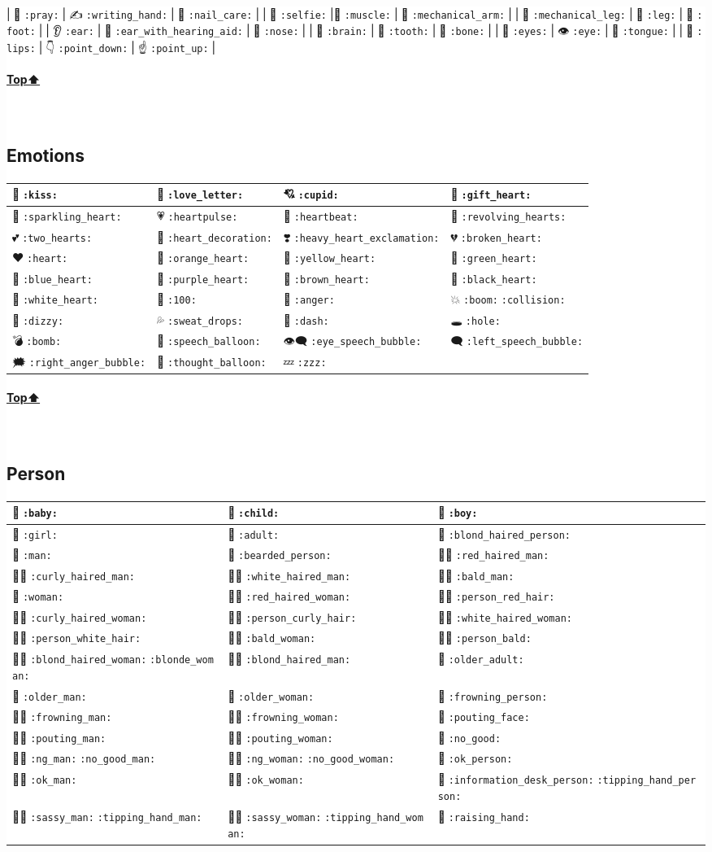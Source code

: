 | :pray:  `:pray:` | :writing_hand:  `:writing_hand:` | :nail_care:  `:nail_care:` | 
| :selfie:  `:selfie:` |:muscle:  `:muscle:` | :mechanical_arm:  `:mechanical_arm:` |
| :mechanical_leg:  `:mechanical_leg:` | :leg:  `:leg:` |  :foot:  `:foot:` |
| :ear:  `:ear:` | :ear_with_hearing_aid:  `:ear_with_hearing_aid:` | :nose: `:nose:` | 
| :brain: `:brain:` | :tooth:  `:tooth:` | :bone: `:bone:` |
| :eyes:  `:eyes:` |  :eye:  `:eye:` | :tongue:  `:tongue:` | 
| :lips:  `:lips:` | :point_down:  `:point_down:` | :point_up:  `:point_up:` |

#### [Top⬆️](#quick-link)
<br />

## Emotions

| :kiss:  `:kiss:` | :love_letter:  `:love_letter:` |  :cupid:  `:cupid:` |  :gift_heart:  `:gift_heart:` |
|:--- |:---|:---|:---|
|  :sparkling_heart:  `:sparkling_heart:` | :heartpulse:  `:heartpulse:` | :heartbeat:  `:heartbeat:` | :revolving_hearts:  `:revolving_hearts:` |
| :two_hearts: `:two_hearts:` | :heart_decoration:  `:heart_decoration:` |  :heavy_heart_exclamation:  `:heavy_heart_exclamation:` | :broken_heart: `:broken_heart:` |
| :heart:  `:heart:` | :orange_heart:  `:orange_heart:` |  :yellow_heart:  `:yellow_heart:` | :green_heart:  `:green_heart:` | 
| :blue_heart:  `:blue_heart:` | :purple_heart:  `:purple_heart:` |  :brown_heart:  `:brown_heart:` | :black_heart: `:black_heart:` | 
| :white_heart:  `:white_heart:` |  :100:  `:100:` |  :anger:  `:anger:` | :boom:  `:boom:` `:collision:` | 
| :dizzy:  `:dizzy:` | :sweat_drops:  `:sweat_drops:` |  :dash:  `:dash:` | :hole:  `:hole:` |
| :bomb:  `:bomb:` | :speech_balloon:  `:speech_balloon:` |  :eye_speech_bubble:  `:eye_speech_bubble:` | :left_speech_bubble:  `:left_speech_bubble:` |
| :right_anger_bubble:  `:right_anger_bubble:` | :thought_balloon:  `:thought_balloon:` |  :zzz:  `:zzz:` | |

#### [Top⬆️](#quick-link)
<br />

## Person

| :baby:  `:baby:` | :child:  `:child:` | :boy:  `:boy:` | 
|:--- |:---|:---|
| :girl:  `:girl:` |  :adult:  `:adult:` | :blond_haired_person:  `:blond_haired_person:` |
| :man:  `:man:` | :bearded_person:  `:bearded_person:` | :red_haired_man:  `:red_haired_man:` | 
| :curly_haired_man:  `:curly_haired_man:` |  :white_haired_man:  `:white_haired_man:` | :bald_man:  `:bald_man:` |
| :woman:  `:woman:` | :red_haired_woman:  `:red_haired_woman:` | :person_red_hair:  `:person_red_hair:` | 
| :curly_haired_woman:  `:curly_haired_woman:` |  :person_curly_hair:  `:person_curly_hair:` | :white_haired_woman: `:white_haired_woman:` |
| :person_white_hair:  `:person_white_hair:` | :bald_woman:  `:bald_woman:` | :person_bald:  `:person_bald:` |
| :blond_haired_woman:  `:blond_haired_woman:` `:blonde_woman:` | :blond_haired_man:  `:blond_haired_man:` | :older_adult:  `:older_adult:` | 
| :older_man:  `:older_man:` | :older_woman:  `:older_woman:` | :frowning_person:  `:frowning_person:` |
| :frowning_man:  `:frowning_man:` |   :frowning_woman:  `:frowning_woman:` | :pouting_face:  `:pouting_face:` | 
|  :pouting_man:  `:pouting_man:` | :pouting_woman:  `:pouting_woman:` |   :no_good:  `:no_good:` | 
| :ng_man:  `:ng_man:`  `:no_good_man:` |  :ng_woman:  `:ng_woman:` `:no_good_woman:` | :ok_person:  `:ok_person:` | 
|  :ok_man:  `:ok_man:` | :ok_woman:  `:ok_woman:` |  :information_desk_person:  `:information_desk_person:` `:tipping_hand_person:` | 
| :sassy_man: `:sassy_man:`  `:tipping_hand_man:` | :sassy_woman: `:sassy_woman:` `:tipping_hand_woman:` | :raising_hand:  `:raising_hand:` | 